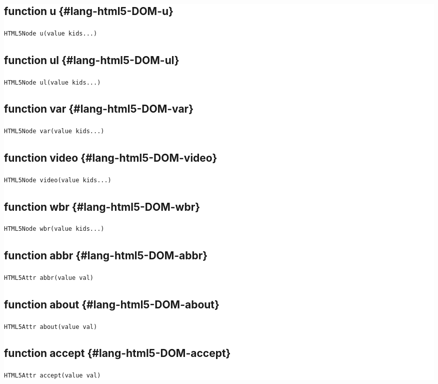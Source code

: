 ## function u {#lang-html5-DOM-u}

```rascal
HTML5Node u(value kids...)

```

## function ul {#lang-html5-DOM-ul}

```rascal
HTML5Node ul(value kids...)

```

## function var {#lang-html5-DOM-var}

```rascal
HTML5Node var(value kids...)

```

## function video {#lang-html5-DOM-video}

```rascal
HTML5Node video(value kids...)

```

## function wbr {#lang-html5-DOM-wbr}

```rascal
HTML5Node wbr(value kids...)

```

## function abbr {#lang-html5-DOM-abbr}

```rascal
HTML5Attr abbr(value val)

```

## function about {#lang-html5-DOM-about}

```rascal
HTML5Attr about(value val)

```

## function accept {#lang-html5-DOM-accept}

```rascal
HTML5Attr accept(value val)

```

